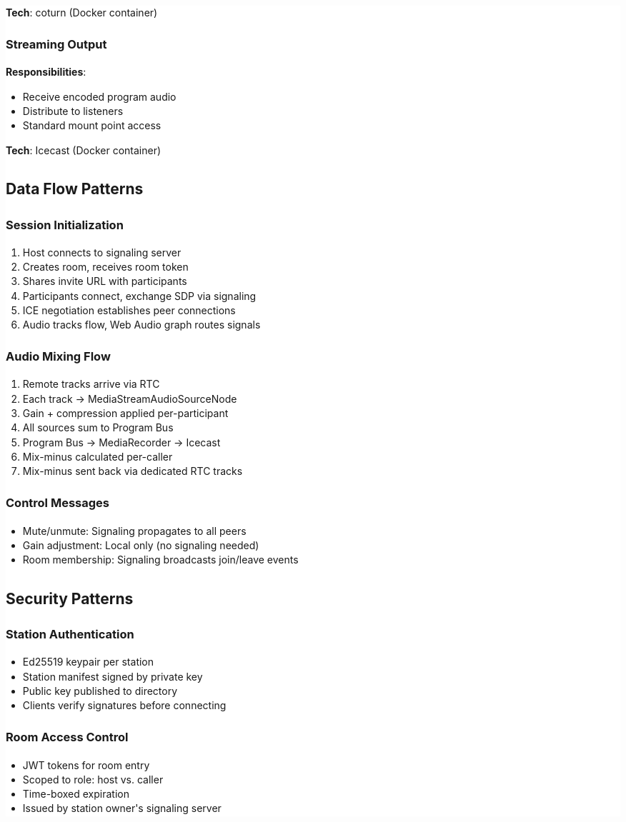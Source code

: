 **Tech**: coturn (Docker container)

### Streaming Output

**Responsibilities**:
- Receive encoded program audio
- Distribute to listeners
- Standard mount point access

**Tech**: Icecast (Docker container)

## Data Flow Patterns

### Session Initialization

1. Host connects to signaling server
2. Creates room, receives room token
3. Shares invite URL with participants
4. Participants connect, exchange SDP via signaling
5. ICE negotiation establishes peer connections
6. Audio tracks flow, Web Audio graph routes signals

### Audio Mixing Flow

1. Remote tracks arrive via RTC
2. Each track → MediaStreamAudioSourceNode
3. Gain + compression applied per-participant
4. All sources sum to Program Bus
5. Program Bus → MediaRecorder → Icecast
6. Mix-minus calculated per-caller
7. Mix-minus sent back via dedicated RTC tracks

### Control Messages

- Mute/unmute: Signaling propagates to all peers
- Gain adjustment: Local only (no signaling needed)
- Room membership: Signaling broadcasts join/leave events

## Security Patterns

### Station Authentication

- Ed25519 keypair per station
- Station manifest signed by private key
- Public key published to directory
- Clients verify signatures before connecting

### Room Access Control

- JWT tokens for room entry
- Scoped to role: host vs. caller
- Time-boxed expiration
- Issued by station owner's signaling server
